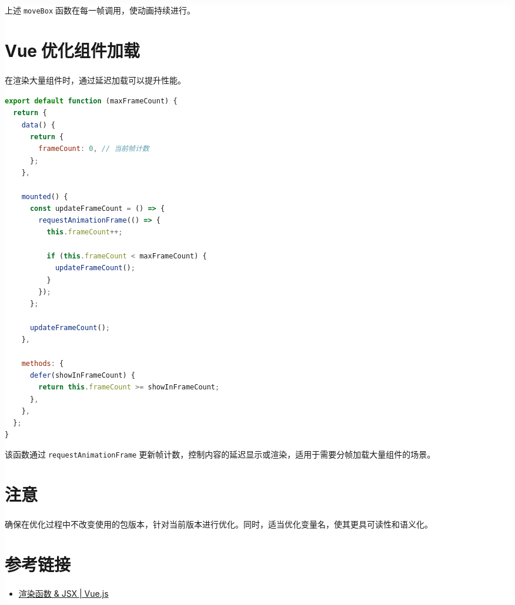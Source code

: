 上述 `moveBox` 函数在每一帧调用，使动画持续进行。

# Vue 优化组件加载

在渲染大量组件时，通过延迟加载可以提升性能。

```javascript
export default function (maxFrameCount) {
  return {
    data() {
      return {
        frameCount: 0, // 当前帧计数
      };
    },

    mounted() {
      const updateFrameCount = () => {
        requestAnimationFrame(() => {
          this.frameCount++;

          if (this.frameCount < maxFrameCount) {
            updateFrameCount();
          }
        });
      };

      updateFrameCount();
    },

    methods: {
      defer(showInFrameCount) {
        return this.frameCount >= showInFrameCount;
      },
    },
  };
}
```

该函数通过 `requestAnimationFrame` 更新帧计数，控制内容的延迟显示或渲染，适用于需要分帧加载大量组件的场景。

# 注意

确保在优化过程中不改变使用的包版本，针对当前版本进行优化。同时，适当优化变量名，使其更具可读性和语义化。

# 参考链接

- [渲染函数 & JSX | Vue.js](https://cn.vuejs.org/guide/extras/render-function.html#functional-components)
